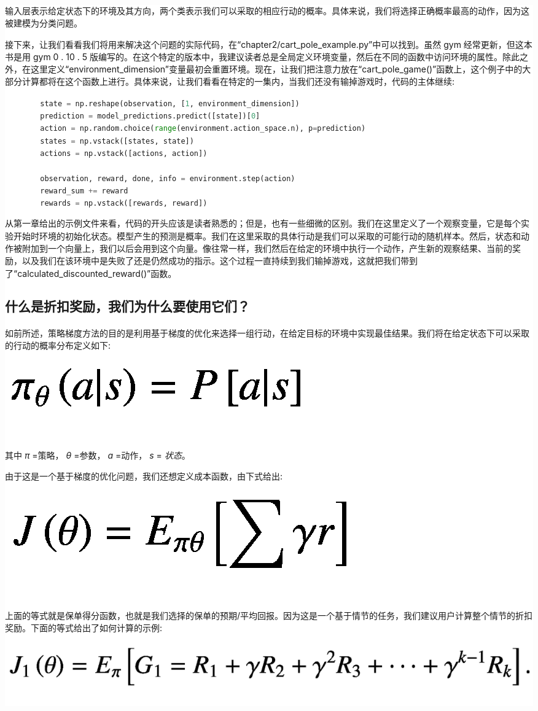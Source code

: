 输入层表示给定状态下的环境及其方向，两个类表示我们可以采取的相应行动的概率。具体来说，我们将选择正确概率最高的动作，因为这被建模为分类问题。

接下来，让我们看看我们将用来解决这个问题的实际代码，在“chapter2/cart_pole_example.py”中可以找到。虽然 gym 经常更新，但这本书是用 gym 0 . 10 . 5 版编写的。在这个特定的版本中，我建议读者总是全局定义环境变量，然后在不同的函数中访问环境的属性。除此之外，在这里定义“environment_dimension”变量最初会重置环境。现在，让我们把注意力放在“cart_pole_game()”函数上，这个例子中的大部分计算都将在这个函数上进行。具体来说，让我们看看在特定的一集内，当我们还没有输掉游戏时，代码的主体继续:

```py
        state = np.reshape(observation, [1, environment_dimension])
        prediction = model_predictions.predict([state])[0]
        action = np.random.choice(range(environment.action_space.n), p=prediction)
        states = np.vstack([states, state])
        actions = np.vstack([actions, action])

        observation, reward, done, info = environment.step(action)
        reward_sum += reward
        rewards = np.vstack([rewards, reward])

```

从第一章给出的示例文件来看，代码的开头应该是读者熟悉的；但是，也有一些细微的区别。我们在这里定义了一个观察变量，它是每个实验开始时环境的初始化状态。模型产生的预测是概率。我们在这里采取的具体行动是我们可以采取的可能行动的随机样本。然后，状态和动作被附加到一个向量上，我们以后会用到这个向量。像往常一样，我们然后在给定的环境中执行一个动作，产生新的观察结果、当前的奖励，以及我们在该环境中是失败了还是仍然成功的指示。这个过程一直持续到我们输掉游戏，这就把我们带到了“calculated_discounted_reward()”函数。

## 什么是折扣奖励，我们为什么要使用它们？

如前所述，策略梯度方法的目的是利用基于梯度的优化来选择一组行动，在给定目标的环境中实现最佳结果。我们将在给定状态下可以采取的行动的概率分布定义如下:

![$$ {\pi}_{\theta}\left(a|s\right)=P\left[a|s\right] $$](img/480225_1_En_2_Chapter_TeX_Equl.png)

其中 *π* =策略， *θ* =参数， *a* =动作， *s* = *状态*。

由于这是一个基于梯度的优化问题，我们还想定义成本函数，由下式给出:

![$$ J\left(\theta \right)={E}_{\pi \theta}\left[\sum \gamma r\right] $$](img/480225_1_En_2_Chapter_TeX_Equm.png)

上面的等式就是保单得分函数，也就是我们选择的保单的预期/平均回报。因为这是一个基于情节的任务，我们建议用户计算整个情节的折扣奖励。下面的等式给出了如何计算的示例:

![$$ {J}_1\left(\theta \right)={E}_{\pi}\left[{G}_1={R}_1+\gamma {R}_2+{\gamma}²{R}_3+\cdots +{\gamma}^{k-1}{R}_k\right]. $$](img/480225_1_En_2_Chapter_TeX_Equn.png)
